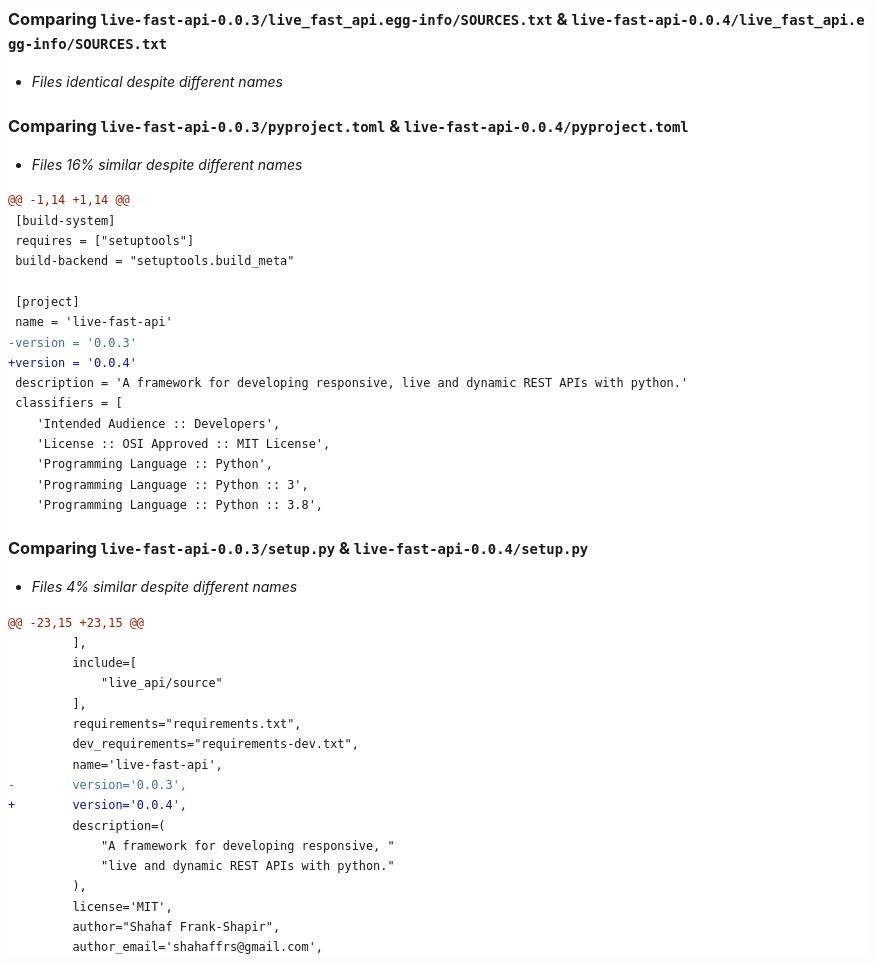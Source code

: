 ### Comparing `live-fast-api-0.0.3/live_fast_api.egg-info/SOURCES.txt` & `live-fast-api-0.0.4/live_fast_api.egg-info/SOURCES.txt`

 * *Files identical despite different names*

### Comparing `live-fast-api-0.0.3/pyproject.toml` & `live-fast-api-0.0.4/pyproject.toml`

 * *Files 16% similar despite different names*

```diff
@@ -1,14 +1,14 @@
 [build-system]
 requires = ["setuptools"]
 build-backend = "setuptools.build_meta"
 
 [project]
 name = 'live-fast-api'
-version = '0.0.3'
+version = '0.0.4'
 description = 'A framework for developing responsive, live and dynamic REST APIs with python.'
 classifiers = [
 	'Intended Audience :: Developers',
 	'License :: OSI Approved :: MIT License',
 	'Programming Language :: Python',
 	'Programming Language :: Python :: 3',
 	'Programming Language :: Python :: 3.8',
```

### Comparing `live-fast-api-0.0.3/setup.py` & `live-fast-api-0.0.4/setup.py`

 * *Files 4% similar despite different names*

```diff
@@ -23,15 +23,15 @@
         ],
         include=[
             "live_api/source"
         ],
         requirements="requirements.txt",
         dev_requirements="requirements-dev.txt",
         name='live-fast-api',
-        version='0.0.3',
+        version='0.0.4',
         description=(
             "A framework for developing responsive, "
             "live and dynamic REST APIs with python."
         ),
         license='MIT',
         author="Shahaf Frank-Shapir",
         author_email='shahaffrs@gmail.com',
```

